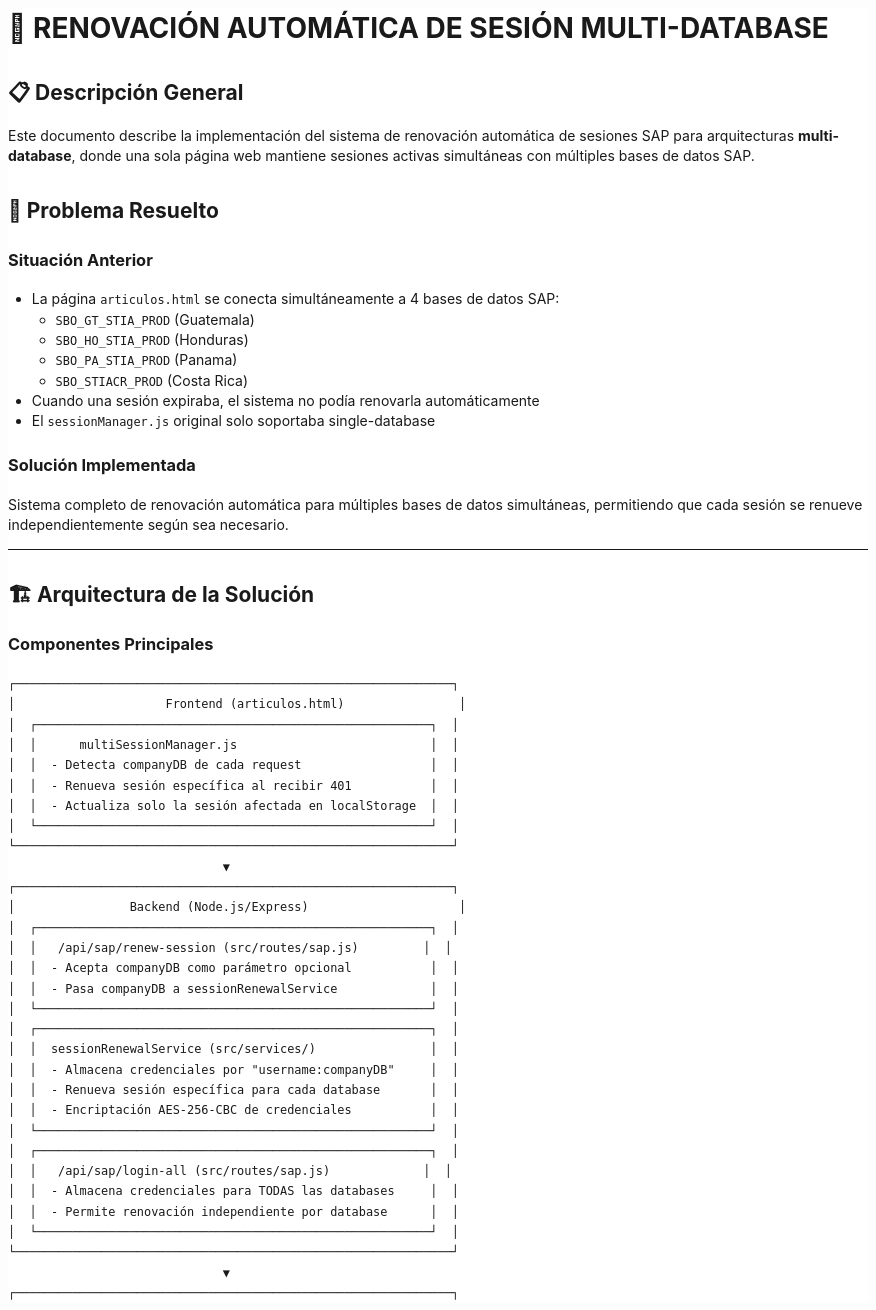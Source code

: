 # 🔄 RENOVACIÓN AUTOMÁTICA DE SESIÓN MULTI-DATABASE

## 📋 Descripción General

Este documento describe la implementación del sistema de renovación automática de sesiones SAP para arquitecturas **multi-database**, donde una sola página web mantiene sesiones activas simultáneas con múltiples bases de datos SAP.

## 🎯 Problema Resuelto

### Situación Anterior
- La página `articulos.html` se conecta simultáneamente a 4 bases de datos SAP:
  - `SBO_GT_STIA_PROD` (Guatemala)
  - `SBO_HO_STIA_PROD` (Honduras)
  - `SBO_PA_STIA_PROD` (Panama)
  - `SBO_STIACR_PROD` (Costa Rica)
- Cuando una sesión expiraba, el sistema no podía renovarla automáticamente
- El `sessionManager.js` original solo soportaba single-database

### Solución Implementada
Sistema completo de renovación automática para múltiples bases de datos simultáneas, permitiendo que cada sesión se renueve independientemente según sea necesario.

---

## 🏗️ Arquitectura de la Solución

### Componentes Principales

```
┌─────────────────────────────────────────────────────────────┐
│                     Frontend (articulos.html)                │
│  ┌───────────────────────────────────────────────────────┐  │
│  │      multiSessionManager.js                           │  │
│  │  - Detecta companyDB de cada request                  │  │
│  │  - Renueva sesión específica al recibir 401           │  │
│  │  - Actualiza solo la sesión afectada en localStorage  │  │
│  └───────────────────────────────────────────────────────┘  │
└─────────────────────────────────────────────────────────────┘
                              ▼
┌─────────────────────────────────────────────────────────────┐
│                Backend (Node.js/Express)                     │
│  ┌───────────────────────────────────────────────────────┐  │
│  │   /api/sap/renew-session (src/routes/sap.js)         │  │
│  │  - Acepta companyDB como parámetro opcional           │  │
│  │  - Pasa companyDB a sessionRenewalService             │  │
│  └───────────────────────────────────────────────────────┘  │
│  ┌───────────────────────────────────────────────────────┐  │
│  │  sessionRenewalService (src/services/)                │  │
│  │  - Almacena credenciales por "username:companyDB"     │  │
│  │  - Renueva sesión específica para cada database       │  │
│  │  - Encriptación AES-256-CBC de credenciales           │  │
│  └───────────────────────────────────────────────────────┘  │
│  ┌───────────────────────────────────────────────────────┐  │
│  │   /api/sap/login-all (src/routes/sap.js)             │  │
│  │  - Almacena credenciales para TODAS las databases     │  │
│  │  - Permite renovación independiente por database      │  │
│  └───────────────────────────────────────────────────────┘  │
└─────────────────────────────────────────────────────────────┘
                              ▼
┌─────────────────────────────────────────────────────────────┐
```